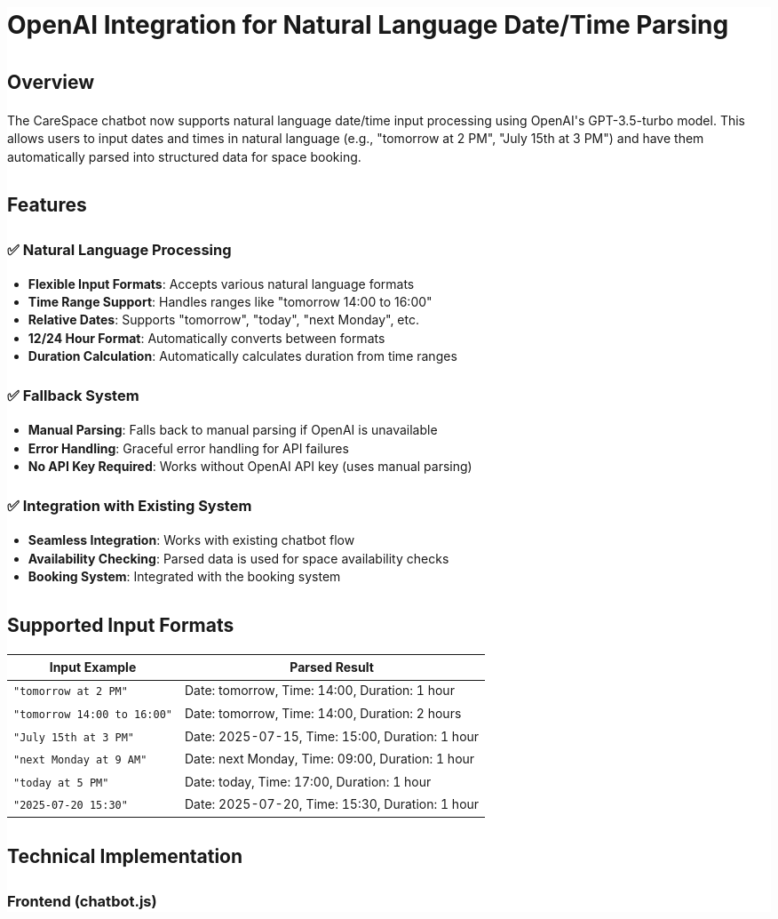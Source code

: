 # OpenAI Integration for Natural Language Date/Time Parsing

## Overview

The CareSpace chatbot now supports natural language date/time input processing using OpenAI's GPT-3.5-turbo model. This allows users to input dates and times in natural language (e.g., "tomorrow at 2 PM", "July 15th at 3 PM") and have them automatically parsed into structured data for space booking.

## Features

### ✅ Natural Language Processing
- **Flexible Input Formats**: Accepts various natural language formats
- **Time Range Support**: Handles ranges like "tomorrow 14:00 to 16:00"
- **Relative Dates**: Supports "tomorrow", "today", "next Monday", etc.
- **12/24 Hour Format**: Automatically converts between formats
- **Duration Calculation**: Automatically calculates duration from time ranges

### ✅ Fallback System
- **Manual Parsing**: Falls back to manual parsing if OpenAI is unavailable
- **Error Handling**: Graceful error handling for API failures
- **No API Key Required**: Works without OpenAI API key (uses manual parsing)

### ✅ Integration with Existing System
- **Seamless Integration**: Works with existing chatbot flow
- **Availability Checking**: Parsed data is used for space availability checks
- **Booking System**: Integrated with the booking system

## Supported Input Formats

| Input Example | Parsed Result |
|---------------|---------------|
| `"tomorrow at 2 PM"` | Date: tomorrow, Time: 14:00, Duration: 1 hour |
| `"tomorrow 14:00 to 16:00"` | Date: tomorrow, Time: 14:00, Duration: 2 hours |
| `"July 15th at 3 PM"` | Date: 2025-07-15, Time: 15:00, Duration: 1 hour |
| `"next Monday at 9 AM"` | Date: next Monday, Time: 09:00, Duration: 1 hour |
| `"today at 5 PM"` | Date: today, Time: 17:00, Duration: 1 hour |
| `"2025-07-20 15:30"` | Date: 2025-07-20, Time: 15:30, Duration: 1 hour |

## Technical Implementation

### Frontend (chatbot.js)
